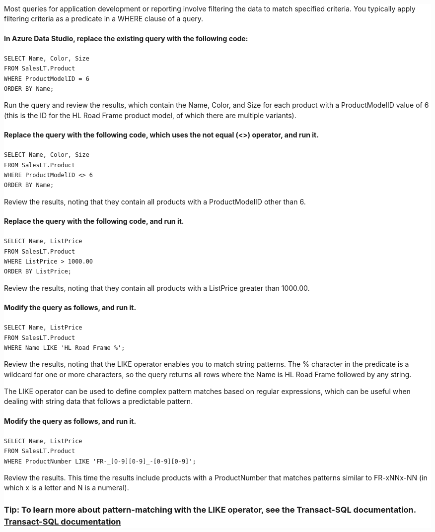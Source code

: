 Most queries for application development or reporting involve filtering the data to match specified criteria. You typically apply filtering criteria as a predicate in a WHERE clause of a query.

#### In Azure Data Studio, replace the existing query with the following code:

    SELECT Name, Color, Size
    FROM SalesLT.Product
    WHERE ProductModelID = 6
    ORDER BY Name;
    
Run the query and review the results, which contain the Name, Color, and Size for each product with a ProductModelID value of 6 (this is the ID for the HL Road Frame product model, of which there are multiple variants).

#### Replace the query with the following code, which uses the not equal (<>) operator, and run it.

    SELECT Name, Color, Size
    FROM SalesLT.Product
    WHERE ProductModelID <> 6
    ORDER BY Name;
    
Review the results, noting that they contain all products with a ProductModelID other than 6.

#### Replace the query with the following code, and run it.

    SELECT Name, ListPrice
    FROM SalesLT.Product
    WHERE ListPrice > 1000.00
    ORDER BY ListPrice;
    
Review the results, noting that they contain all products with a ListPrice greater than 1000.00.

#### Modify the query as follows, and run it.

    SELECT Name, ListPrice
    FROM SalesLT.Product
    WHERE Name LIKE 'HL Road Frame %';
Review the results, noting that the LIKE operator enables you to match string patterns. The % character in the predicate is a wildcard for one or more characters, so the query returns all rows where the Name is HL Road Frame followed by any string.

The LIKE operator can be used to define complex pattern matches based on regular expressions, which can be useful when dealing with string data that follows a predictable pattern.

#### Modify the query as follows, and run it.

    SELECT Name, ListPrice
    FROM SalesLT.Product
    WHERE ProductNumber LIKE 'FR-_[0-9][0-9]_-[0-9][0-9]';
    
Review the results. This time the results include products with a ProductNumber that matches patterns similar to FR-xNNx-NN (in which x is a letter and N is a numeral).

### Tip: To learn more about pattern-matching with the LIKE operator, see the Transact-SQL documentation. [Transact-SQL documentation](https://docs.microsoft.com/sql/t-sql/language-elements/like-transact-sql)

